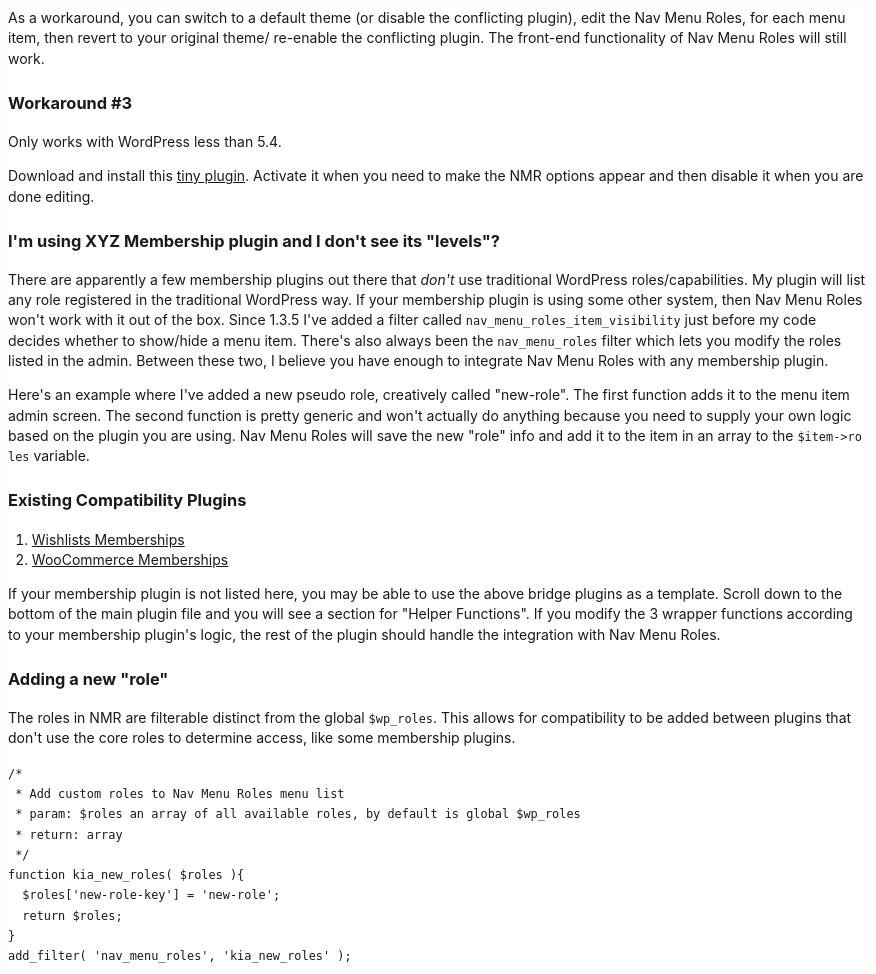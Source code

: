 As a workaround, you can switch to a default theme (or disable the conflicting plugin), edit the Nav Menu Roles, for each menu item, then revert to your original theme/ re-enable the conflicting plugin. The front-end functionality of Nav Menu Roles will still work. 

### Workaround #3 ###

Only works with WordPress less than 5.4.

Download and install this [tiny plugin](https://gist.github.com/helgatheviking/d00f9c033a4b0aab0f69cf50d7dcd89c). Activate it when you need to make the NMR options appear and then disable it when you are done editing. 

### I'm using XYZ Membership plugin and I don't see its "levels"? ###

There are apparently a few membership plugins out there that *don't* use traditional WordPress roles/capabilities. My plugin will list any role registered in the traditional WordPress way. If your membership plugin is using some other system, then Nav Menu Roles won't work with it out of the box.  Since 1.3.5 I've added a filter called `nav_menu_roles_item_visibility` just before my code decides whether to show/hide a menu item. There's also always been the `nav_menu_roles` filter which lets you modify the roles listed in the admin. Between these two, I believe you have enough to integrate Nav Menu Roles with any membership plugin. 

Here's an example where I've added a new pseudo role, creatively called "new-role".  The first function adds it to the menu item admin screen. The second function is pretty generic and won't actually do anything because you need to supply your own logic based on the plugin you are using.  Nav Menu Roles will save the new "role" info and add it to the item in an array to the `$item->roles` variable.

### Existing Compatibility Plugins ###

1. [Wishlists Memberships](https://github.com/helgatheviking/nav-menu-roles-wishlists-memberships)
2. [WooCommerce Memberships](https://github.com/helgatheviking/nav-menu-roles-woocommerce-memberships)

If your membership plugin is not listed here, you may be able to use the above bridge plugins as a template. Scroll down to the bottom of the main plugin file and you will see a section for "Helper Functions". If you modify the 3 wrapper functions according to your membership plugin's logic, the rest of the plugin should handle the integration with Nav Menu Roles.

### Adding a new "role" ###

The roles in NMR are filterable distinct from the global `$wp_roles`. This allows for compatibility to be added between plugins that don't use the core roles to determine access, like some membership plugins. 


	/*
	 * Add custom roles to Nav Menu Roles menu list
	 * param: $roles an array of all available roles, by default is global $wp_roles 
	 * return: array
	 */
	function kia_new_roles( $roles ){
	  $roles['new-role-key'] = 'new-role';
	  return $roles;
	}
	add_filter( 'nav_menu_roles', 'kia_new_roles' );
